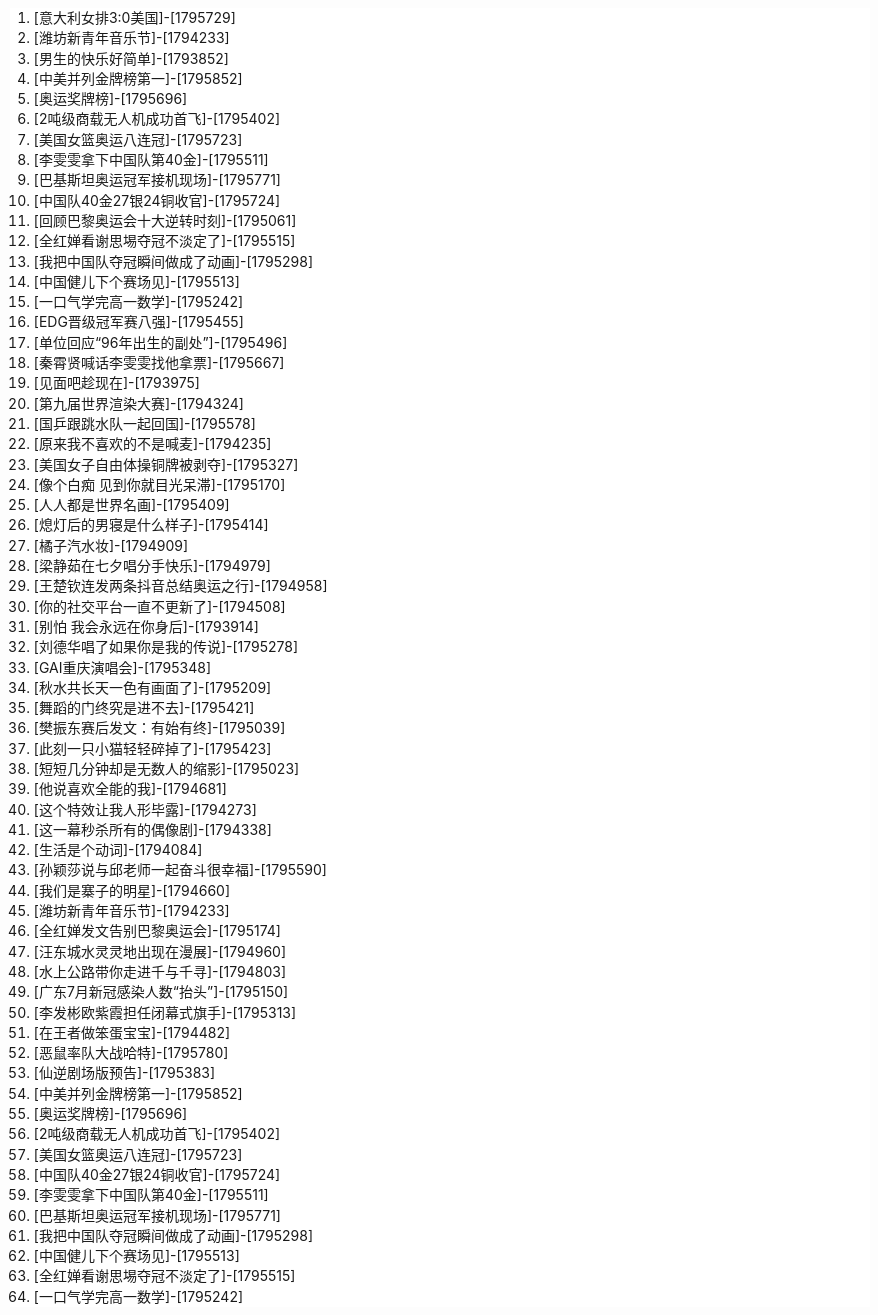 1. [意大利女排3:0美国]-[1795729]
1. [潍坊新青年音乐节]-[1794233]
1. [男生的快乐好简单]-[1793852]
1. [中美并列金牌榜第一]-[1795852]
1. [奥运奖牌榜]-[1795696]
1. [2吨级商载无人机成功首飞]-[1795402]
1. [美国女篮奥运八连冠]-[1795723]
1. [李雯雯拿下中国队第40金]-[1795511]
1. [巴基斯坦奥运冠军接机现场]-[1795771]
1. [中国队40金27银24铜收官]-[1795724]
1. [回顾巴黎奥运会十大逆转时刻]-[1795061]
1. [全红婵看谢思埸夺冠不淡定了]-[1795515]
1. [我把中国队夺冠瞬间做成了动画]-[1795298]
1. [中国健儿下个赛场见]-[1795513]
1. [一口气学完高一数学]-[1795242]
1. [EDG晋级冠军赛八强]-[1795455]
1. [单位回应“96年出生的副处”]-[1795496]
1. [秦霄贤喊话李雯雯找他拿票]-[1795667]
1. [见面吧趁现在]-[1793975]
1. [第九届世界渲染大赛]-[1794324]
1. [国乒跟跳水队一起回国]-[1795578]
1. [原来我不喜欢的不是喊麦]-[1794235]
1. [美国女子自由体操铜牌被剥夺]-[1795327]
1. [像个白痴 见到你就目光呆滞]-[1795170]
1. [人人都是世界名画]-[1795409]
1. [熄灯后的男寝是什么样子]-[1795414]
1. [橘子汽水妆]-[1794909]
1. [梁静茹在七夕唱分手快乐]-[1794979]
1. [王楚钦连发两条抖音总结奥运之行]-[1794958]
1. [你的社交平台一直不更新了]-[1794508]
1. [别怕 我会永远在你身后]-[1793914]
1. [刘德华唱了如果你是我的传说]-[1795278]
1. [GAI重庆演唱会]-[1795348]
1. [秋水共长天一色有画面了]-[1795209]
1. [舞蹈的门终究是进不去]-[1795421]
1. [樊振东赛后发文：有始有终]-[1795039]
1. [此刻一只小猫轻轻碎掉了]-[1795423]
1. [短短几分钟却是无数人的缩影]-[1795023]
1. [他说喜欢全能的我]-[1794681]
1. [这个特效让我人形毕露]-[1794273]
1. [这一幕秒杀所有的偶像剧]-[1794338]
1. [生活是个动词]-[1794084]
1. [孙颖莎说与邱老师一起奋斗很幸福]-[1795590]
1. [我们是寨子的明星]-[1794660]
1. [潍坊新青年音乐节]-[1794233]
1. [全红婵发文告别巴黎奥运会]-[1795174]
1. [汪东城水灵灵地出现在漫展]-[1794960]
1. [水上公路带你走进千与千寻]-[1794803]
1. [广东7月新冠感染人数“抬头”]-[1795150]
1. [李发彬欧紫霞担任闭幕式旗手]-[1795313]
1. [在王者做笨蛋宝宝]-[1794482]
1. [恶鼠率队大战哈特]-[1795780]
1. [仙逆剧场版预告]-[1795383]
1. [中美并列金牌榜第一]-[1795852]
1. [奥运奖牌榜]-[1795696]
1. [2吨级商载无人机成功首飞]-[1795402]
1. [美国女篮奥运八连冠]-[1795723]
1. [中国队40金27银24铜收官]-[1795724]
1. [李雯雯拿下中国队第40金]-[1795511]
1. [巴基斯坦奥运冠军接机现场]-[1795771]
1. [我把中国队夺冠瞬间做成了动画]-[1795298]
1. [中国健儿下个赛场见]-[1795513]
1. [全红婵看谢思埸夺冠不淡定了]-[1795515]
1. [一口气学完高一数学]-[1795242]